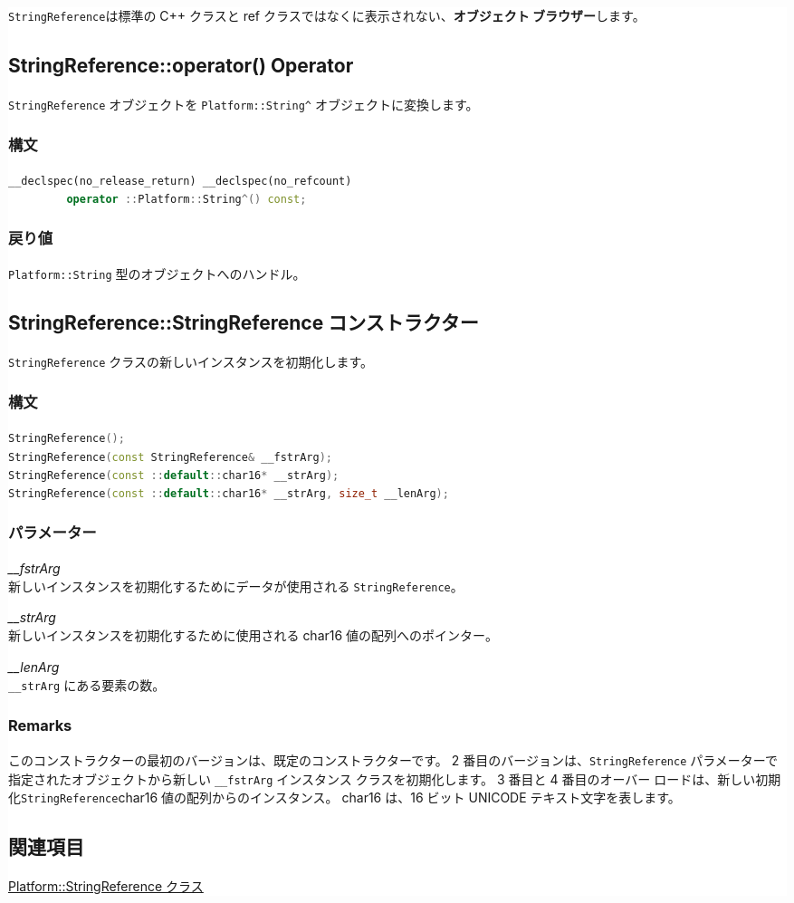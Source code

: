 `StringReference`は標準の C++ クラスと ref クラスではなくに表示されない、**オブジェクト ブラウザー**します。

## <a name="operator-call"></a>  StringReference::operator()  Operator

`StringReference` オブジェクトを `Platform::String^` オブジェクトに変換します。

### <a name="syntax"></a>構文

```cpp
__declspec(no_release_return) __declspec(no_refcount)
         operator ::Platform::String^() const;
```

### <a name="return-value"></a>戻り値

`Platform::String` 型のオブジェクトへのハンドル。

## <a name="ctor"></a>  StringReference::StringReference コンストラクター

`StringReference` クラスの新しいインスタンスを初期化します。

### <a name="syntax"></a>構文

```cpp
StringReference();
StringReference(const StringReference& __fstrArg);
StringReference(const ::default::char16* __strArg);
StringReference(const ::default::char16* __strArg, size_t __lenArg);
```

### <a name="parameters"></a>パラメーター

*__fstrArg*<br/>
新しいインスタンスを初期化するためにデータが使用される `StringReference`。

*__strArg*<br/>
新しいインスタンスを初期化するために使用される char16 値の配列へのポインター。

*__lenArg*<br/>
`__strArg` にある要素の数。

### <a name="remarks"></a>Remarks

このコンストラクターの最初のバージョンは、既定のコンストラクターです。 2 番目のバージョンは、`StringReference` パラメーターで指定されたオブジェクトから新しい `__fstrArg` インスタンス クラスを初期化します。 3 番目と 4 番目のオーバー ロードは、新しい初期化`StringReference`char16 値の配列からのインスタンス。 char16 は、16 ビット UNICODE テキスト文字を表します。

## <a name="see-also"></a>関連項目

[Platform::StringReference クラス](../cppcx/platform-stringreference-class.md)
